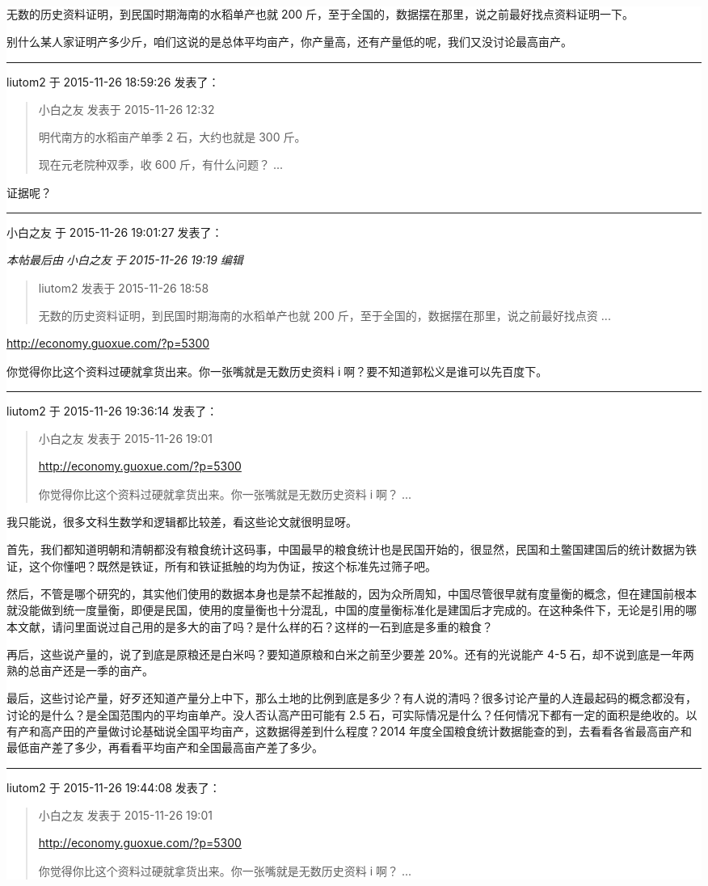 无数的历史资料证明，到民国时期海南的水稻单产也就 200 斤，至于全国的，数据摆在那里，说之前最好找点资料证明一下。

别什么某人家证明产多少斤，咱们这说的是总体平均亩产，你产量高，还有产量低的呢，我们又没讨论最高亩产。

---

liutom2 于 2015-11-26 18:59:26 发表了：

> 小白之友 发表于 2015-11-26 12:32
>
> 明代南方的水稻亩产单季 2 石，大约也就是 300 斤。
>
> 现在元老院种双季，收 600 斤，有什么问题？ ...

证据呢？

---

小白之友 于 2015-11-26 19:01:27 发表了：

_本帖最后由 小白之友 于 2015-11-26 19:19 编辑_

> liutom2 发表于 2015-11-26 18:58
>
> 无数的历史资料证明，到民国时期海南的水稻单产也就 200 斤，至于全国的，数据摆在那里，说之前最好找点资 ...

http://economy.guoxue.com/?p=5300

你觉得你比这个资料过硬就拿货出来。你一张嘴就是无数历史资料 i 啊？要不知道郭松义是谁可以先百度下。

---

liutom2 于 2015-11-26 19:36:14 发表了：

> 小白之友 发表于 2015-11-26 19:01
>
> http://economy.guoxue.com/?p=5300
>
> 你觉得你比这个资料过硬就拿货出来。你一张嘴就是无数历史资料 i 啊？ ...

我只能说，很多文科生数学和逻辑都比较差，看这些论文就很明显呀。

首先，我们都知道明朝和清朝都没有粮食统计这码事，中国最早的粮食统计也是民国开始的，很显然，民国和土鳖国建国后的统计数据为铁证，这个你懂吧？既然是铁证，所有和铁证抵触的均为伪证，按这个标准先过筛子吧。

然后，不管是哪个研究的，其实他们使用的数据本身也是禁不起推敲的，因为众所周知，中国尽管很早就有度量衡的概念，但在建国前根本就没能做到统一度量衡，即便是民国，使用的度量衡也十分混乱，中国的度量衡标准化是建国后才完成的。在这种条件下，无论是引用的哪本文献，请问里面说过自己用的是多大的亩了吗？是什么样的石？这样的一石到底是多重的粮食？

再后，这些说产量的，说了到底是原粮还是白米吗？要知道原粮和白米之前至少要差 20%。还有的光说能产 4-5 石，却不说到底是一年两熟的总亩产还是一季的亩产。

最后，这些讨论产量，好歹还知道产量分上中下，那么土地的比例到底是多少？有人说的清吗？很多讨论产量的人连最起码的概念都没有，讨论的是什么？是全国范围内的平均亩单产。没人否认高产田可能有 2.5 石，可实际情况是什么？任何情况下都有一定的面积是绝收的。以有产和高产田的产量做讨论基础说全国平均亩产，这数据得差到什么程度？2014 年度全国粮食统计数据能查的到，去看看各省最高亩产和最低亩产差了多少，再看看平均亩产和全国最高亩产差了多少。

---

liutom2 于 2015-11-26 19:44:08 发表了：

> 小白之友 发表于 2015-11-26 19:01
>
> http://economy.guoxue.com/?p=5300
>
> 你觉得你比这个资料过硬就拿货出来。你一张嘴就是无数历史资料 i 啊？ ...

